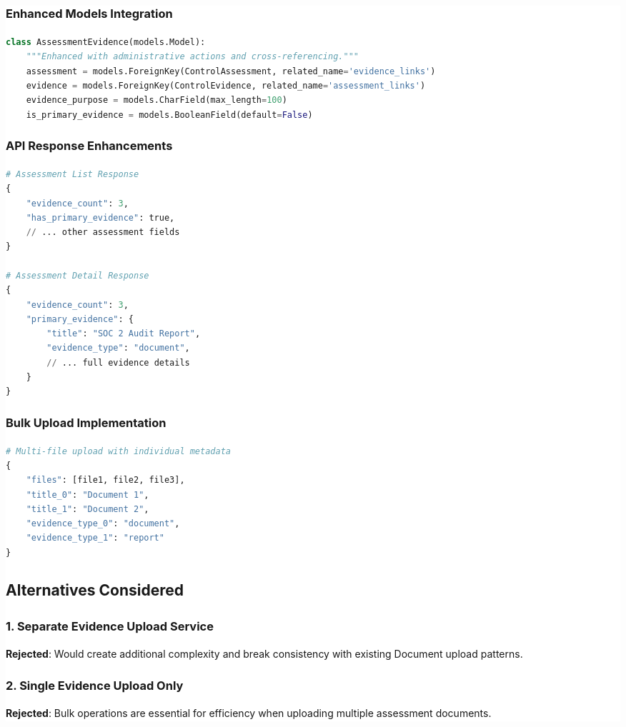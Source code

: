 ### Enhanced Models Integration
```python
class AssessmentEvidence(models.Model):
    """Enhanced with administrative actions and cross-referencing."""
    assessment = models.ForeignKey(ControlAssessment, related_name='evidence_links')
    evidence = models.ForeignKey(ControlEvidence, related_name='assessment_links')
    evidence_purpose = models.CharField(max_length=100)
    is_primary_evidence = models.BooleanField(default=False)
```

### API Response Enhancements
```python
# Assessment List Response
{
    "evidence_count": 3,
    "has_primary_evidence": true,
    // ... other assessment fields
}

# Assessment Detail Response  
{
    "evidence_count": 3,
    "primary_evidence": {
        "title": "SOC 2 Audit Report",
        "evidence_type": "document",
        // ... full evidence details
    }
}
```

### Bulk Upload Implementation
```python
# Multi-file upload with individual metadata
{
    "files": [file1, file2, file3],
    "title_0": "Document 1",
    "title_1": "Document 2", 
    "evidence_type_0": "document",
    "evidence_type_1": "report"
}
```

## Alternatives Considered

### 1. Separate Evidence Upload Service
**Rejected**: Would create additional complexity and break consistency with existing Document upload patterns.

### 2. Single Evidence Upload Only
**Rejected**: Bulk operations are essential for efficiency when uploading multiple assessment documents.
